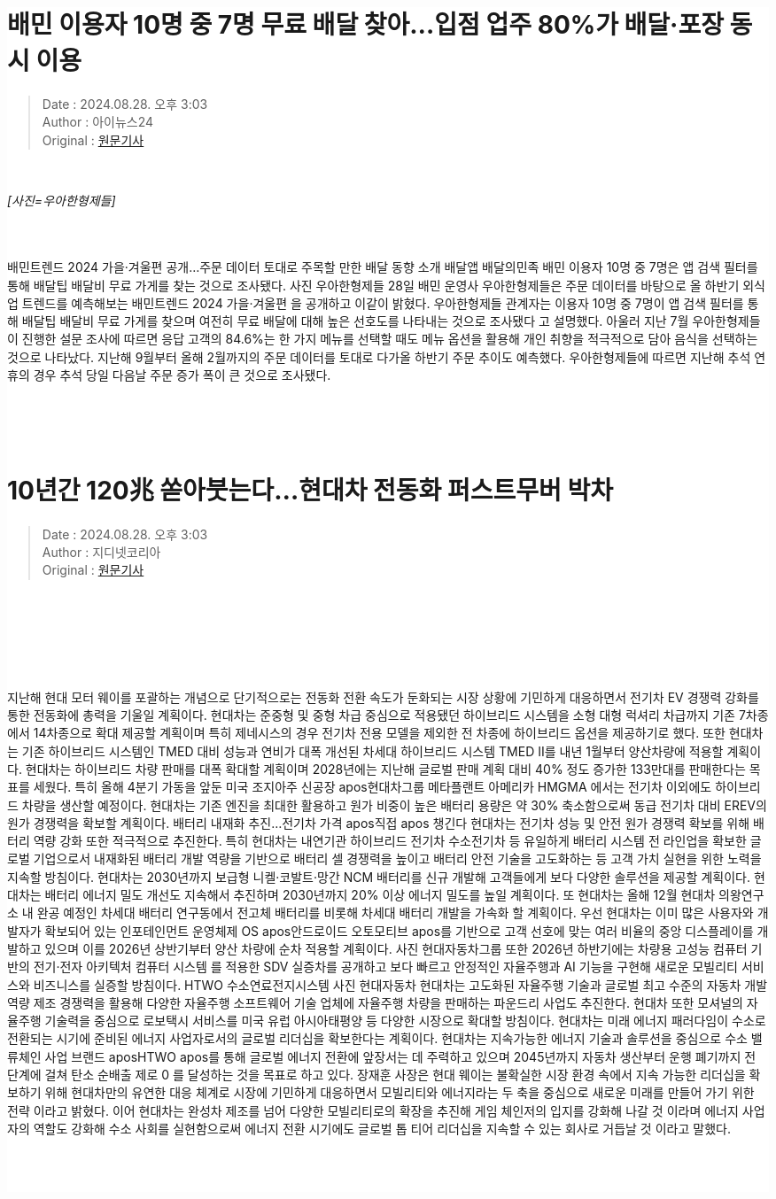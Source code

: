   
# 배민 이용자 10명 중 7명 무료 배달 찾아…입점 업주 80%가 배달·포장 동시 이용  
  
> Date : 2024.08.28. 오후 3:03  
> Author : 아이뉴스24  
> Original : [원문기사](https://n.news.naver.com/mnews/article/031/0000865447?sid=105)  
<br/>  
  
<img alt="[사진=우아한형제들]" class="_LAZY_LOADING _LAZY_LOADING_INIT_HIDE" src="https://imgnews.pstatic.net/image/031/2024/08/28/0000865447_001_20240828150312786.jpg?type=w647" id="img1" style="display: none;"></img><em class="img_desc">[사진=우아한형제들]</em>  
<br/><br/>  
  
배민트렌드 2024 가을·겨울편 공개…주문 데이터 토대로 주목할 만한 배달 동향 소개 배달앱 배달의민족 배민 이용자 10명 중 7명은 앱 검색 필터를 통해 배달팁 배달비 무료 가게를 찾는 것으로 조사됐다.
사진 우아한형제들 28일 배민 운영사 우아한형제들은 주문 데이터를 바탕으로 올 하반기 외식업 트렌드를 예측해보는 배민트렌드 2024 가을·겨울편 을 공개하고 이같이 밝혔다.
우아한형제들 관계자는 이용자 10명 중 7명이 앱 검색 필터를 통해 배달팁 배달비 무료 가게를 찾으며 여전히 무료 배달에 대해 높은 선호도를 나타내는 것으로 조사됐다 고 설명했다.
아울러 지난 7월 우아한형제들이 진행한 설문 조사에 따르면 응답 고객의 84.6%는 한 가지 메뉴를 선택할 때도 메뉴 옵션을 활용해 개인 취향을 적극적으로 담아 음식을 선택하는 것으로 나타났다.
지난해 9월부터 올해 2월까지의 주문 데이터를 토대로 다가올 하반기 주문 추이도 예측했다.
우아한형제들에 따르면 지난해 추석 연휴의 경우 추석 당일 다음날 주문 증가 폭이 큰 것으로 조사됐다.  
<br/><br/><br/>  

  
# 10년간 120兆 쏟아붓는다…현대차 전동화 퍼스트무버 박차  
  
> Date : 2024.08.28. 오후 3:03  
> Author : 지디넷코리아  
> Original : [원문기사](https://n.news.naver.com/mnews/article/092/0002343625?sid=105)  
<br/>  
  
<img alt="" class="_LAZY_LOADING _LAZY_LOADING_INIT_HIDE" src="https://imgnews.pstatic.net/image/092/2024/08/28/0002343625_001_20240828150312703.jpg?type=w647" id="img1" style="display: none;"></img>  
<br/><br/>  
  
지난해 현대 모터 웨이를 포괄하는 개념으로 단기적으로는 전동화 전환 속도가 둔화되는 시장 상황에 기민하게 대응하면서 전기차 EV 경쟁력 강화를 통한 전동화에 총력을 기울일 계획이다.
현대차는 준중형 및 중형 차급 중심으로 적용됐던 하이브리드 시스템을 소형 대형 럭셔리 차급까지 기존 7차종에서 14차종으로 확대 제공할 계획이며 특히 제네시스의 경우 전기차 전용 모델을 제외한 전 차종에 하이브리드 옵션을 제공하기로 했다.
또한 현대차는 기존 하이브리드 시스템인 TMED 대비 성능과 연비가 대폭 개선된 차세대 하이브리드 시스템 TMED Ⅱ를 내년 1월부터 양산차량에 적용할 계획이다.
현대차는 하이브리드 차량 판매를 대폭 확대할 계획이며 2028년에는 지난해 글로벌 판매 계획 대비 40% 정도 증가한 133만대를 판매한다는 목표를 세웠다.
특히 올해 4분기 가동을 앞둔 미국 조지아주 신공장 apos현대차그룹 메타플랜트 아메리카 HMGMA 에서는 전기차 이외에도 하이브리드 차량을 생산할 예정이다.
현대차는 기존 엔진을 최대한 활용하고 원가 비중이 높은 배터리 용량은 약 30% 축소함으로써 동급 전기차 대비 EREV의 원가 경쟁력을 확보할 계획이다.
배터리 내재화 추진…전기차 가격 apos직접 apos 챙긴다 현대차는 전기차 성능 및 안전 원가 경쟁력 확보를 위해 배터리 역량 강화 또한 적극적으로 추진한다.
특히 현대차는 내연기관 하이브리드 전기차 수소전기차 등 유일하게 배터리 시스템 전 라인업을 확보한 글로벌 기업으로서 내재화된 배터리 개발 역량을 기반으로 배터리 셀 경쟁력을 높이고 배터리 안전 기술을 고도화하는 등 고객 가치 실현을 위한 노력을 지속할 방침이다.
현대차는 2030년까지 보급형 니켈·코발트·망간 NCM 배터리를 신규 개발해 고객들에게 보다 다양한 솔루션을 제공할 계획이다.
현대차는 배터리 에너지 밀도 개선도 지속해서 추진하며 2030년까지 20% 이상 에너지 밀도를 높일 계획이다.
또 현대차는 올해 12월 현대차 의왕연구소 내 완공 예정인 차세대 배터리 연구동에서 전고체 배터리를 비롯해 차세대 배터리 개발을 가속화 할 계획이다.
우선 현대차는 이미 많은 사용자와 개발자가 확보되어 있는 인포테인먼트 운영체제 OS apos안드로이드 오토모티브 apos를 기반으로 고객 선호에 맞는 여러 비율의 중앙 디스플레이를 개발하고 있으며 이를 2026년 상반기부터 양산 차량에 순차 적용할 계획이다.
사진 현대자동차그룹 또한 2026년 하반기에는 차량용 고성능 컴퓨터 기반의 전기·전자 아키텍처 컴퓨터 시스템 를 적용한 SDV 실증차를 공개하고 보다 빠르고 안정적인 자율주행과 AI 기능을 구현해 새로운 모빌리티 서비스와 비즈니스를 실증할 방침이다.
HTWO 수소연료전지시스템 사진 현대자동차 현대차는 고도화된 자율주행 기술과 글로벌 최고 수준의 자동차 개발 역량 제조 경쟁력을 활용해 다양한 자율주행 소프트웨어 기술 업체에 자율주행 차량을 판매하는 파운드리 사업도 추진한다.
현대차 또한 모셔널의 자율주행 기술력을 중심으로 로보택시 서비스를 미국 유럽 아시아태평양 등 다양한 시장으로 확대할 방침이다.
현대차는 미래 에너지 패러다임이 수소로 전환되는 시기에 준비된 에너지 사업자로서의 글로벌 리더십을 확보한다는 계획이다.
현대차는 지속가능한 에너지 기술과 솔루션을 중심으로 수소 밸류체인 사업 브랜드 aposHTWO apos를 통해 글로벌 에너지 전환에 앞장서는 데 주력하고 있으며 2045년까지 자동차 생산부터 운행 폐기까지 전 단계에 걸쳐 탄소 순배출 제로 0 를 달성하는 것을 목표로 하고 있다.
장재훈 사장은 현대 웨이는 불확실한 시장 환경 속에서 지속 가능한 리더십을 확보하기 위해 현대차만의 유연한 대응 체계로 시장에 기민하게 대응하면서 모빌리티와 에너지라는 두 축을 중심으로 새로운 미래를 만들어 가기 위한 전략 이라고 밝혔다.
이어 현대차는 완성차 제조를 넘어 다양한 모빌리티로의 확장을 추진해 게임 체인저의 입지를 강화해 나갈 것 이라며 에너지 사업자의 역할도 강화해 수소 사회를 실현함으로써 에너지 전환 시기에도 글로벌 톱 티어 리더십을 지속할 수 있는 회사로 거듭날 것 이라고 말했다.  
<br/><br/><br/>  
